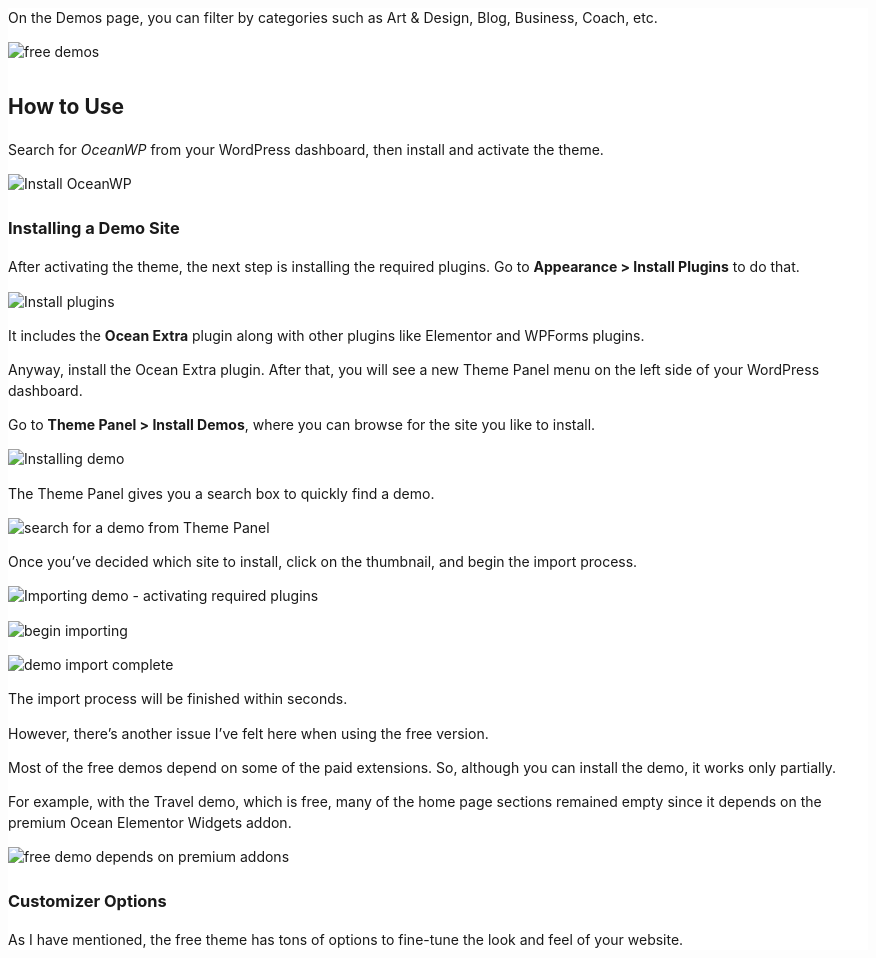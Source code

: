 On the Demos page, you can filter by categories such as Art & Design, Blog, Business, Coach, etc.

![free demos](https://cdn-2.coralnodes.com/coralnodes/uploads/2020/01/free-demos-oceanwp-1-1080x697.jpg)

## How to Use

Search for _OceanWP_ from your WordPress dashboard, then install and activate the theme.

![Install OceanWP](https://cdn-2.coralnodes.com/coralnodes/uploads/2020/01/install-oceanwp-theme-1-1080x304.png)

### Installing a Demo Site

After activating the theme, the next step is installing the required plugins. Go to **Appearance > Install Plugins** to do that.

![Install plugins](https://cdn-2.coralnodes.com/coralnodes/uploads/2020/01/oceanwp-install-plugins-1.png)

It includes the **Ocean Extra** plugin along with other plugins like Elementor and WPForms plugins.

Anyway, install the Ocean Extra plugin. After that, you will see a new Theme Panel menu on the left side of your WordPress dashboard.

Go to **Theme Panel > Install Demos**, where you can browse for the site you like to install.

![Installing demo](https://cdn-2.coralnodes.com/coralnodes/uploads/2020/01/oceanwp-theme-panel-demos-1-1080x521.jpg)

The Theme Panel gives you a search box to quickly find a demo.

![search for a demo from Theme Panel](https://cdn-2.coralnodes.com/coralnodes/uploads/2020/01/oceanwp-installing-demos-1-1080x429.jpg)

Once you’ve decided which site to install, click on the thumbnail, and begin the import process.

![Importing demo - activating required plugins](https://cdn-2.coralnodes.com/coralnodes/uploads/2020/01/oceanwp-installing-demos-2-1080x640.png)

![begin importing](https://cdn-2.coralnodes.com/coralnodes/uploads/2020/01/oceanwp-installing-demos-3-1080x597.jpg)

![demo import complete](https://cdn-2.coralnodes.com/coralnodes/uploads/2020/01/oceanwp-installing-demos-4-1080x450.jpg)

The import process will be finished within seconds.

However, there’s another issue I’ve felt here when using the free version.

Most of the free demos depend on some of the paid extensions. So, although you can install the demo, it works only partially.

For example, with the Travel demo, which is free, many of the home page sections remained empty since it depends on the premium Ocean Elementor Widgets addon.

![free demo depends on premium addons](https://cdn-2.coralnodes.com/coralnodes/uploads/2020/01/oceanwp-demo-empty-1-1080x480.jpg)

### Customizer Options

As I have mentioned, the free theme has tons of options to fine-tune the look and feel of your website.
